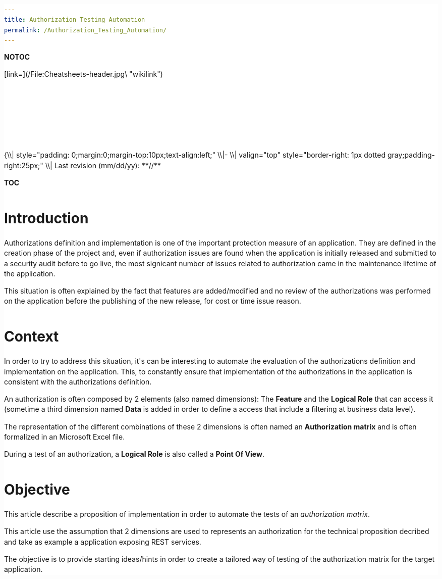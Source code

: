 ```yaml
---
title: Authorization Testing Automation
permalink: /Authorization_Testing_Automation/
---
```


__NOTOC__

<div style="width:100%;height:160px;border:0,margin:0;overflow: hidden;">
[link=](/File:Cheatsheets-header.jpg\ "wikilink")

</div>
{\\| style="padding: 0;margin:0;margin-top:10px;text-align:left;" \\|- \\| valign="top" style="border-right: 1px dotted gray;padding-right:25px;" \\| Last revision (mm/dd/yy): **//**

__TOC__

Introduction
============

Authorizations definition and implementation is one of the important protection measure of an application. They are defined in the creation phase of the project and, even if authorization issues are found when the application is initially released and submitted to a security audit before to go live, the most signicant number of issues related to authorization came in the maintenance lifetime of the application.

This situation is often explained by the fact that features are added/modified and no review of the authorizations was performed on the application before the publishing of the new release, for cost or time issue reason.

Context
=======

In order to try to address this situation, it's can be interesting to automate the evaluation of the authorizations definition and implementation on the application. This, to constantly ensure that implementation of the authorizations in the application is consistent with the authorizations definition.

An authorization is often composed by 2 elements (also named dimensions): The **Feature** and the **Logical Role** that can access it (sometime a third dimension named **Data** is added in order to define a access that include a filtering at business data level).

The representation of the different combinations of these 2 dimensions is often named an **Authorization matrix** and is often formalized in an Microsoft Excel file.

During a test of an authorization, a **Logical Role** is also called a **Point Of View**.

Objective
=========

This article describe a proposition of implementation in order to automate the tests of an *authorization matrix*.

This article use the assumption that 2 dimensions are used to represents an authorization for the technical proposition decribed and take as example a application exposing REST services.

The objective is to provide starting ideas/hints in order to create a tailored way of testing of the authorization matrix for the target application.
